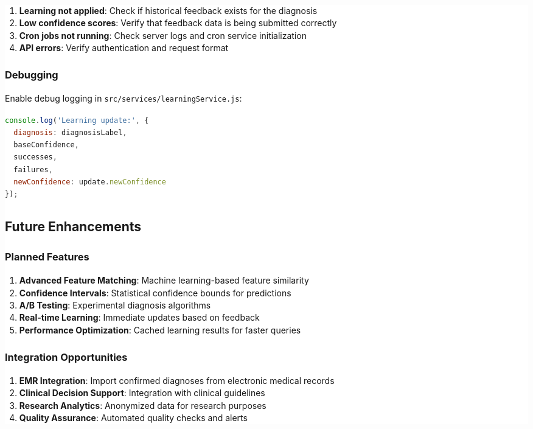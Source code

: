 1. **Learning not applied**: Check if historical feedback exists for the diagnosis
2. **Low confidence scores**: Verify that feedback data is being submitted correctly
3. **Cron jobs not running**: Check server logs and cron service initialization
4. **API errors**: Verify authentication and request format

### Debugging

Enable debug logging in `src/services/learningService.js`:

```javascript
console.log('Learning update:', {
  diagnosis: diagnosisLabel,
  baseConfidence,
  successes,
  failures,
  newConfidence: update.newConfidence
});
```

## Future Enhancements

### Planned Features

1. **Advanced Feature Matching**: Machine learning-based feature similarity
2. **Confidence Intervals**: Statistical confidence bounds for predictions
3. **A/B Testing**: Experimental diagnosis algorithms
4. **Real-time Learning**: Immediate updates based on feedback
5. **Performance Optimization**: Cached learning results for faster queries

### Integration Opportunities

1. **EMR Integration**: Import confirmed diagnoses from electronic medical records
2. **Clinical Decision Support**: Integration with clinical guidelines
3. **Research Analytics**: Anonymized data for research purposes
4. **Quality Assurance**: Automated quality checks and alerts
